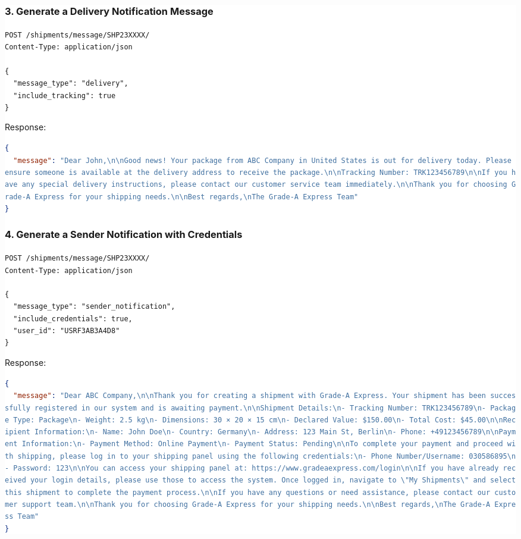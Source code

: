 ### 3. Generate a Delivery Notification Message

```
POST /shipments/message/SHP23XXXX/
Content-Type: application/json

{
  "message_type": "delivery",
  "include_tracking": true
}
```

Response:

```json
{
  "message": "Dear John,\n\nGood news! Your package from ABC Company in United States is out for delivery today. Please ensure someone is available at the delivery address to receive the package.\n\nTracking Number: TRK123456789\n\nIf you have any special delivery instructions, please contact our customer service team immediately.\n\nThank you for choosing Grade-A Express for your shipping needs.\n\nBest regards,\nThe Grade-A Express Team"
}
```

### 4. Generate a Sender Notification with Credentials

```
POST /shipments/message/SHP23XXXX/
Content-Type: application/json

{
  "message_type": "sender_notification",
  "include_credentials": true,
  "user_id": "USRF3AB3A4D8"
}
```

Response:

```json
{
  "message": "Dear ABC Company,\n\nThank you for creating a shipment with Grade-A Express. Your shipment has been successfully registered in our system and is awaiting payment.\n\nShipment Details:\n- Tracking Number: TRK123456789\n- Package Type: Package\n- Weight: 2.5 kg\n- Dimensions: 30 × 20 × 15 cm\n- Declared Value: $150.00\n- Total Cost: $45.00\n\nRecipient Information:\n- Name: John Doe\n- Country: Germany\n- Address: 123 Main St, Berlin\n- Phone: +49123456789\n\nPayment Information:\n- Payment Method: Online Payment\n- Payment Status: Pending\n\nTo complete your payment and proceed with shipping, please log in to your shipping panel using the following credentials:\n- Phone Number/Username: 030586895\n- Password: 123\n\nYou can access your shipping panel at: https://www.gradeaexpress.com/login\n\nIf you have already received your login details, please use those to access the system. Once logged in, navigate to \"My Shipments\" and select this shipment to complete the payment process.\n\nIf you have any questions or need assistance, please contact our customer support team.\n\nThank you for choosing Grade-A Express for your shipping needs.\n\nBest regards,\nThe Grade-A Express Team"
}
```
